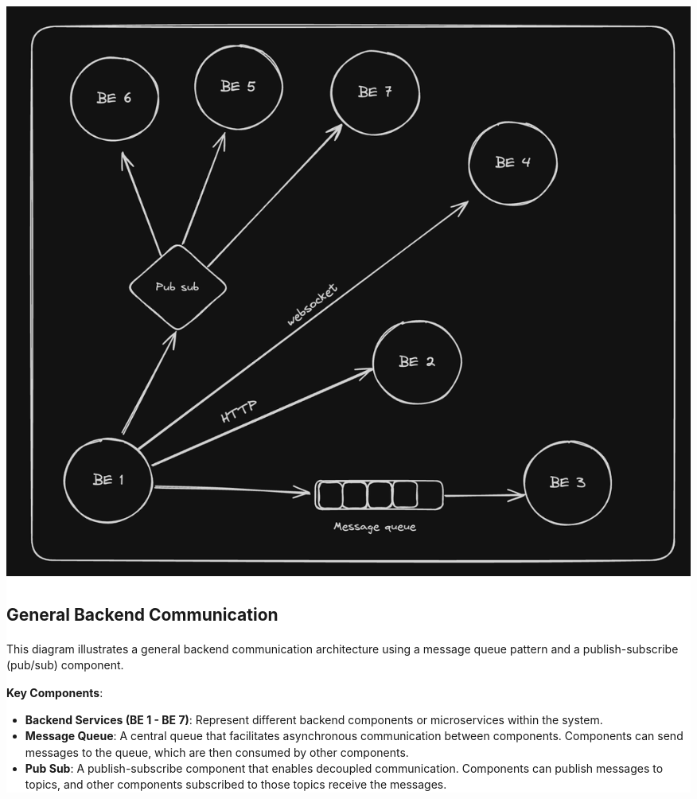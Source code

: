 ![Untitled](Week%2019%201%2001fa37ae4ed54f0db8b3e225ce5b51c4/Untitled.png)

## General Backend Communication

This diagram illustrates a general backend communication architecture using a message queue pattern and a publish-subscribe (pub/sub) component.

**Key Components**:

- **Backend Services (BE 1 - BE 7)**: Represent different backend components or microservices within the system.
- **Message Queue**: A central queue that facilitates asynchronous communication between components. Components can send messages to the queue, which are then consumed by other components.
- **Pub Sub**: A publish-subscribe component that enables decoupled communication. Components can publish messages to topics, and other components subscribed to those topics receive the messages.
